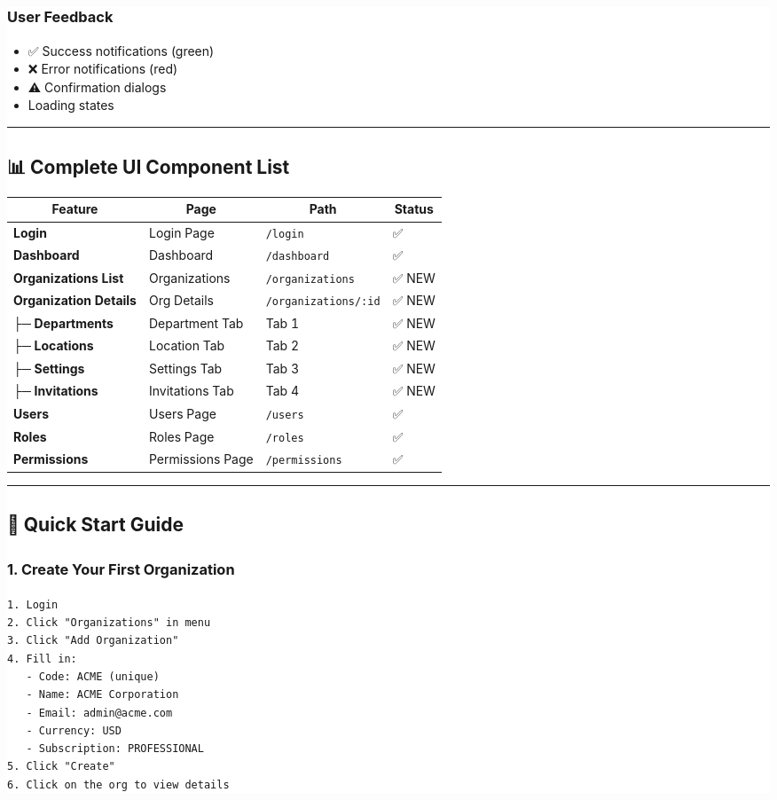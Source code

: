### **User Feedback**
- ✅ Success notifications (green)
- ❌ Error notifications (red)
- ⚠️ Confirmation dialogs
- Loading states

---

## 📊 Complete UI Component List

| Feature | Page | Path | Status |
|---------|------|------|--------|
| **Login** | Login Page | `/login` | ✅ |
| **Dashboard** | Dashboard | `/dashboard` | ✅ |
| **Organizations List** | Organizations | `/organizations` | ✅ NEW |
| **Organization Details** | Org Details | `/organizations/:id` | ✅ NEW |
| **├─ Departments** | Department Tab | Tab 1 | ✅ NEW |
| **├─ Locations** | Location Tab | Tab 2 | ✅ NEW |
| **├─ Settings** | Settings Tab | Tab 3 | ✅ NEW |
| **├─ Invitations** | Invitations Tab | Tab 4 | ✅ NEW |
| **Users** | Users Page | `/users` | ✅ |
| **Roles** | Roles Page | `/roles` | ✅ |
| **Permissions** | Permissions Page | `/permissions` | ✅ |

---

## 🚀 Quick Start Guide

### **1. Create Your First Organization**
```
1. Login
2. Click "Organizations" in menu
3. Click "Add Organization"
4. Fill in:
   - Code: ACME (unique)
   - Name: ACME Corporation
   - Email: admin@acme.com
   - Currency: USD
   - Subscription: PROFESSIONAL
5. Click "Create"
6. Click on the org to view details
```
